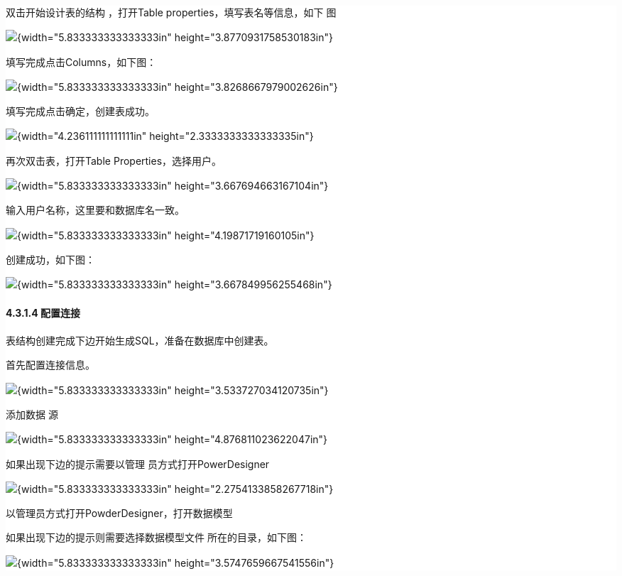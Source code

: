 双击开始设计表的结构 ，打开Table properties，填写表名等信息，如下 图

![](http://mxchen-figure-bed.oss-cn-hangzhou.aliyuncs.com/img/2023/01/29/20230129004910-29.png){width="5.833333333333333in"
height="3.8770931758530183in"}

填写完成点击Columns，如下图：

![](http://mxchen-figure-bed.oss-cn-hangzhou.aliyuncs.com/img/2023/01/29/20230129004910-30.png){width="5.833333333333333in"
height="3.8268667979002626in"}

填写完成点击确定，创建表成功。

![](http://mxchen-figure-bed.oss-cn-hangzhou.aliyuncs.com/img/2023/01/29/20230129004910-31.png){width="4.236111111111111in"
height="2.3333333333333335in"}

再次双击表，打开Table Properties，选择用户。

![](http://mxchen-figure-bed.oss-cn-hangzhou.aliyuncs.com/img/2023/01/29/20230129004910-32.png){width="5.833333333333333in"
height="3.667694663167104in"}

输入用户名称，这里要和数据库名一致。

![](http://mxchen-figure-bed.oss-cn-hangzhou.aliyuncs.com/img/2023/01/29/20230129004910-33.png){width="5.833333333333333in"
height="4.19871719160105in"}

创建成功，如下图：

![](http://mxchen-figure-bed.oss-cn-hangzhou.aliyuncs.com/img/2023/01/29/20230129004910-34.png){width="5.833333333333333in"
height="3.667849956255468in"}

#### 4.3.1.4 配置连接

表结构创建完成下边开始生成SQL，准备在数据库中创建表。

首先配置连接信息。

![](http://mxchen-figure-bed.oss-cn-hangzhou.aliyuncs.com/img/2023/01/29/20230129004910-35.png){width="5.833333333333333in"
height="3.533727034120735in"}

添加数据 源

![](http://mxchen-figure-bed.oss-cn-hangzhou.aliyuncs.com/img/2023/01/29/20230129004910-36.png){width="5.833333333333333in"
height="4.876811023622047in"}

如果出现下边的提示需要以管理 员方式打开PowerDesigner

![](http://mxchen-figure-bed.oss-cn-hangzhou.aliyuncs.com/img/2023/01/29/20230129004910-37.png){width="5.833333333333333in"
height="2.2754133858267718in"}

以管理员方式打开PowderDesigner，打开数据模型

如果出现下边的提示则需要选择数据模型文件 所在的目录，如下图：

![](http://mxchen-figure-bed.oss-cn-hangzhou.aliyuncs.com/img/2023/01/29/20230129004910-38.png){width="5.833333333333333in"
height="3.5747659667541556in"}
